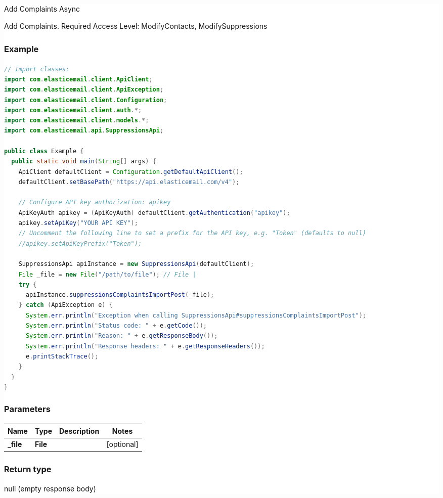 Add Complaints Async

Add Complaints. Required Access Level: ModifyContacts, ModifySuppressions

### Example
```java
// Import classes:
import com.elasticemail.client.ApiClient;
import com.elasticemail.client.ApiException;
import com.elasticemail.client.Configuration;
import com.elasticemail.client.auth.*;
import com.elasticemail.client.models.*;
import com.elasticemail.api.SuppressionsApi;

public class Example {
  public static void main(String[] args) {
    ApiClient defaultClient = Configuration.getDefaultApiClient();
    defaultClient.setBasePath("https://api.elasticemail.com/v4");
    
    // Configure API key authorization: apikey
    ApiKeyAuth apikey = (ApiKeyAuth) defaultClient.getAuthentication("apikey");
    apikey.setApiKey("YOUR API KEY");
    // Uncomment the following line to set a prefix for the API key, e.g. "Token" (defaults to null)
    //apikey.setApiKeyPrefix("Token");

    SuppressionsApi apiInstance = new SuppressionsApi(defaultClient);
    File _file = new File("/path/to/file"); // File | 
    try {
      apiInstance.suppressionsComplaintsImportPost(_file);
    } catch (ApiException e) {
      System.err.println("Exception when calling SuppressionsApi#suppressionsComplaintsImportPost");
      System.err.println("Status code: " + e.getCode());
      System.err.println("Reason: " + e.getResponseBody());
      System.err.println("Response headers: " + e.getResponseHeaders());
      e.printStackTrace();
    }
  }
}
```

### Parameters

| Name | Type | Description  | Notes |
|------------- | ------------- | ------------- | -------------|
| **_file** | **File**|  | [optional] |

### Return type

null (empty response body)
